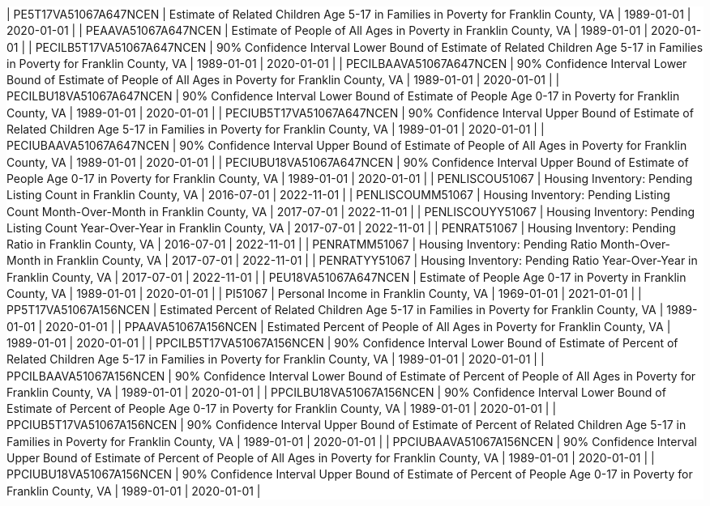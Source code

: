 | PE5T17VA51067A647NCEN     | Estimate of Related Children Age 5-17 in Families in Poverty for Franklin County, VA                                                                                         | 1989-01-01          | 2020-01-01        |
| PEAAVA51067A647NCEN       | Estimate of People of All Ages in Poverty in Franklin County, VA                                                                                                             | 1989-01-01          | 2020-01-01        |
| PECILB5T17VA51067A647NCEN | 90% Confidence Interval Lower Bound of Estimate of Related Children Age 5-17 in Families in Poverty for Franklin County, VA                                                  | 1989-01-01          | 2020-01-01        |
| PECILBAAVA51067A647NCEN   | 90% Confidence Interval Lower Bound of Estimate of People of All Ages in Poverty for Franklin County, VA                                                                     | 1989-01-01          | 2020-01-01        |
| PECILBU18VA51067A647NCEN  | 90% Confidence Interval Lower Bound of Estimate of People Age 0-17 in Poverty for Franklin County, VA                                                                        | 1989-01-01          | 2020-01-01        |
| PECIUB5T17VA51067A647NCEN | 90% Confidence Interval Upper Bound of Estimate of Related Children Age 5-17 in Families in Poverty for Franklin County, VA                                                  | 1989-01-01          | 2020-01-01        |
| PECIUBAAVA51067A647NCEN   | 90% Confidence Interval Upper Bound of Estimate of People of All Ages in Poverty for Franklin County, VA                                                                     | 1989-01-01          | 2020-01-01        |
| PECIUBU18VA51067A647NCEN  | 90% Confidence Interval Upper Bound of Estimate of People Age 0-17 in Poverty for Franklin County, VA                                                                        | 1989-01-01          | 2020-01-01        |
| PENLISCOU51067            | Housing Inventory: Pending Listing Count in Franklin County, VA                                                                                                              | 2016-07-01          | 2022-11-01        |
| PENLISCOUMM51067          | Housing Inventory: Pending Listing Count Month-Over-Month in Franklin County, VA                                                                                             | 2017-07-01          | 2022-11-01        |
| PENLISCOUYY51067          | Housing Inventory: Pending Listing Count Year-Over-Year in Franklin County, VA                                                                                               | 2017-07-01          | 2022-11-01        |
| PENRAT51067               | Housing Inventory: Pending Ratio in Franklin County, VA                                                                                                                      | 2016-07-01          | 2022-11-01        |
| PENRATMM51067             | Housing Inventory: Pending Ratio Month-Over-Month in Franklin County, VA                                                                                                     | 2017-07-01          | 2022-11-01        |
| PENRATYY51067             | Housing Inventory: Pending Ratio Year-Over-Year in Franklin County, VA                                                                                                       | 2017-07-01          | 2022-11-01        |
| PEU18VA51067A647NCEN      | Estimate of People Age 0-17 in Poverty in Franklin County, VA                                                                                                                | 1989-01-01          | 2020-01-01        |
| PI51067                   | Personal Income in Franklin County, VA                                                                                                                                       | 1969-01-01          | 2021-01-01        |
| PP5T17VA51067A156NCEN     | Estimated Percent of Related Children Age 5-17 in Families in Poverty for Franklin County, VA                                                                                | 1989-01-01          | 2020-01-01        |
| PPAAVA51067A156NCEN       | Estimated Percent of People of All Ages in Poverty for Franklin County, VA                                                                                                   | 1989-01-01          | 2020-01-01        |
| PPCILB5T17VA51067A156NCEN | 90% Confidence Interval Lower Bound of Estimate of Percent of Related Children Age 5-17 in Families in Poverty for Franklin County, VA                                       | 1989-01-01          | 2020-01-01        |
| PPCILBAAVA51067A156NCEN   | 90% Confidence Interval Lower Bound of Estimate of Percent of People of All Ages in Poverty for Franklin County, VA                                                          | 1989-01-01          | 2020-01-01        |
| PPCILBU18VA51067A156NCEN  | 90% Confidence Interval Lower Bound of Estimate of Percent of People Age 0-17 in Poverty for Franklin County, VA                                                             | 1989-01-01          | 2020-01-01        |
| PPCIUB5T17VA51067A156NCEN | 90% Confidence Interval Upper Bound of Estimate of Percent of Related Children Age 5-17 in Families in Poverty for Franklin County, VA                                       | 1989-01-01          | 2020-01-01        |
| PPCIUBAAVA51067A156NCEN   | 90% Confidence Interval Upper Bound of Estimate of Percent of People of All Ages in Poverty for Franklin County, VA                                                          | 1989-01-01          | 2020-01-01        |
| PPCIUBU18VA51067A156NCEN  | 90% Confidence Interval Upper Bound of Estimate of Percent of People Age 0-17 in Poverty for Franklin County, VA                                                             | 1989-01-01          | 2020-01-01        |